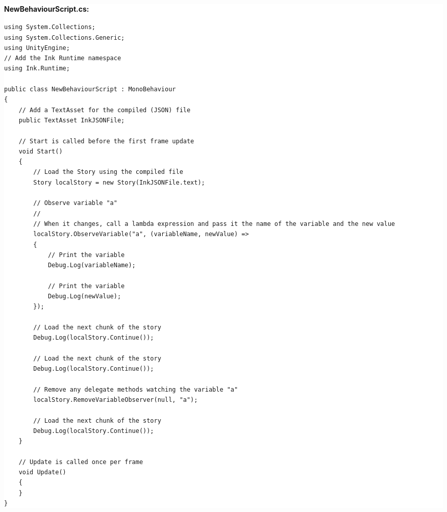 **NewBehaviourScript.cs:**

```CSharp
using System.Collections;
using System.Collections.Generic;
using UnityEngine;
// Add the Ink Runtime namespace
using Ink.Runtime;

public class NewBehaviourScript : MonoBehaviour
{
    // Add a TextAsset for the compiled (JSON) file
    public TextAsset InkJSONFile;

    // Start is called before the first frame update
    void Start()
    {
        // Load the Story using the compiled file
        Story localStory = new Story(InkJSONFile.text);

        // Observe variable "a"
        //
        // When it changes, call a lambda expression and pass it the name of the variable and the new value
        localStory.ObserveVariable("a", (variableName, newValue) =>
        {
            // Print the variable
            Debug.Log(variableName);

            // Print the variable
            Debug.Log(newValue);
        });

        // Load the next chunk of the story
        Debug.Log(localStory.Continue());

        // Load the next chunk of the story
        Debug.Log(localStory.Continue());

        // Remove any delegate methods watching the variable "a"
        localStory.RemoveVariableObserver(null, "a");

        // Load the next chunk of the story
        Debug.Log(localStory.Continue());
    }

    // Update is called once per frame
    void Update()
    {
    }
}
```

